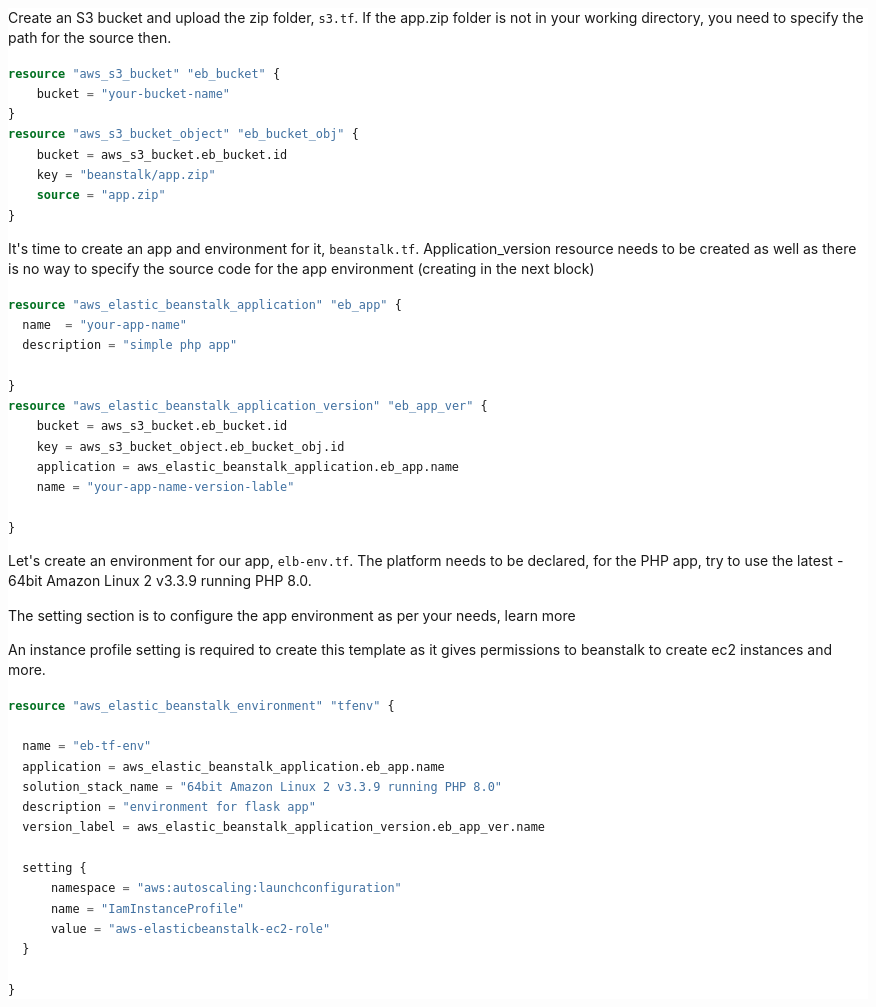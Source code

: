 Create an S3 bucket and upload the zip folder, `s3.tf`. If the app.zip folder is not in your working directory, you need to specify the path for the source then.

```terraform
resource "aws_s3_bucket" "eb_bucket" {
    bucket = "your-bucket-name"
}
resource "aws_s3_bucket_object" "eb_bucket_obj" {
    bucket = aws_s3_bucket.eb_bucket.id
    key = "beanstalk/app.zip"
    source = "app.zip"  
}
```

It's time to create an app and environment for it, `beanstalk.tf`. Application_version resource needs to be created as well as there is no way to specify the source code for the app environment (creating in the next block)

```terraform
resource "aws_elastic_beanstalk_application" "eb_app" {
  name  = "your-app-name"
  description = "simple php app"

}
resource "aws_elastic_beanstalk_application_version" "eb_app_ver" {
    bucket = aws_s3_bucket.eb_bucket.id
    key = aws_s3_bucket_object.eb_bucket_obj.id
    application = aws_elastic_beanstalk_application.eb_app.name
    name = "your-app-name-version-lable"

}
```
Let's create an environment for our app, `elb-env.tf`. The platform needs to be declared, for the PHP app, try to use the latest - 64bit Amazon Linux 2 v3.3.9 running PHP 8.0.

The setting section is to configure the app environment as per your needs, learn more

An instance profile setting is required to create this template as it gives permissions to beanstalk to create ec2 instances and more.

```terraform
resource "aws_elastic_beanstalk_environment" "tfenv" {

  name = "eb-tf-env"
  application = aws_elastic_beanstalk_application.eb_app.name
  solution_stack_name = "64bit Amazon Linux 2 v3.3.9 running PHP 8.0"
  description = "environment for flask app"
  version_label = aws_elastic_beanstalk_application_version.eb_app_ver.name

  setting {
      namespace = "aws:autoscaling:launchconfiguration"
      name = "IamInstanceProfile"
      value = "aws-elasticbeanstalk-ec2-role"
  }

}
```
